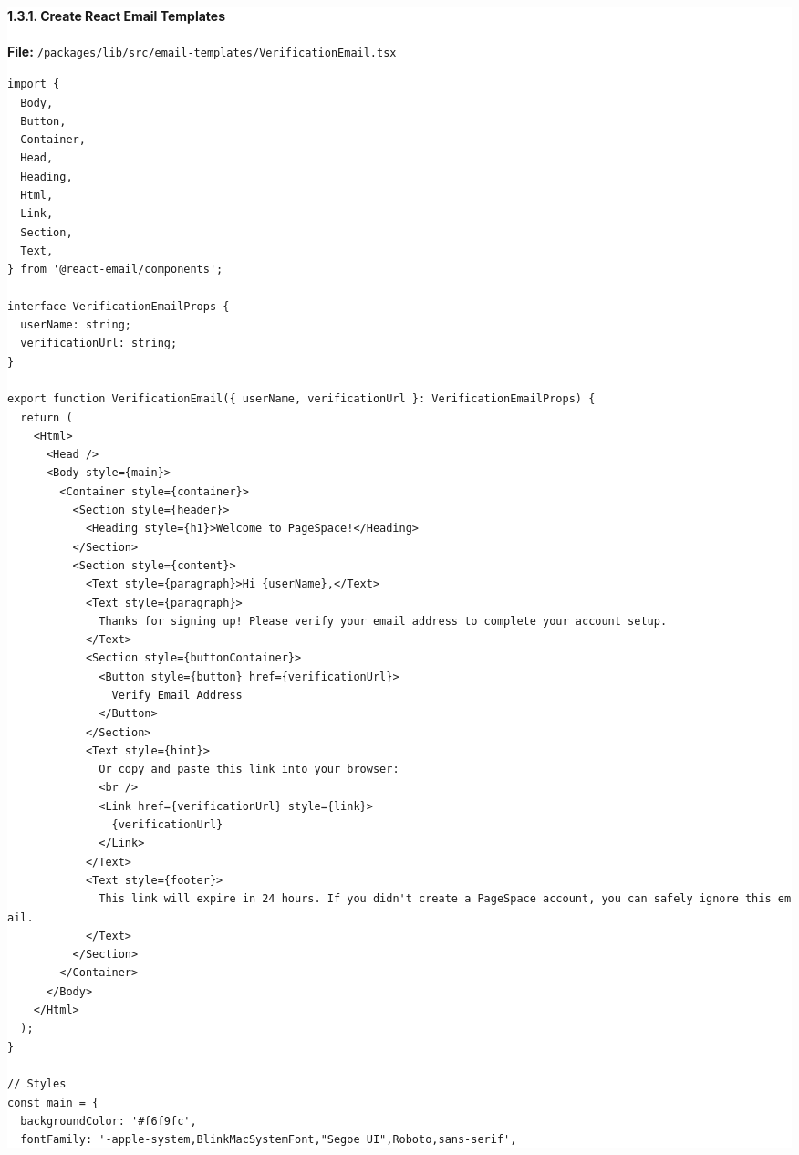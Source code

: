 #### 1.3.1. Create React Email Templates

**File:** `/packages/lib/src/email-templates/VerificationEmail.tsx`

```tsx
import {
  Body,
  Button,
  Container,
  Head,
  Heading,
  Html,
  Link,
  Section,
  Text,
} from '@react-email/components';

interface VerificationEmailProps {
  userName: string;
  verificationUrl: string;
}

export function VerificationEmail({ userName, verificationUrl }: VerificationEmailProps) {
  return (
    <Html>
      <Head />
      <Body style={main}>
        <Container style={container}>
          <Section style={header}>
            <Heading style={h1}>Welcome to PageSpace!</Heading>
          </Section>
          <Section style={content}>
            <Text style={paragraph}>Hi {userName},</Text>
            <Text style={paragraph}>
              Thanks for signing up! Please verify your email address to complete your account setup.
            </Text>
            <Section style={buttonContainer}>
              <Button style={button} href={verificationUrl}>
                Verify Email Address
              </Button>
            </Section>
            <Text style={hint}>
              Or copy and paste this link into your browser:
              <br />
              <Link href={verificationUrl} style={link}>
                {verificationUrl}
              </Link>
            </Text>
            <Text style={footer}>
              This link will expire in 24 hours. If you didn't create a PageSpace account, you can safely ignore this email.
            </Text>
          </Section>
        </Container>
      </Body>
    </Html>
  );
}

// Styles
const main = {
  backgroundColor: '#f6f9fc',
  fontFamily: '-apple-system,BlinkMacSystemFont,"Segoe UI",Roboto,sans-serif',
```